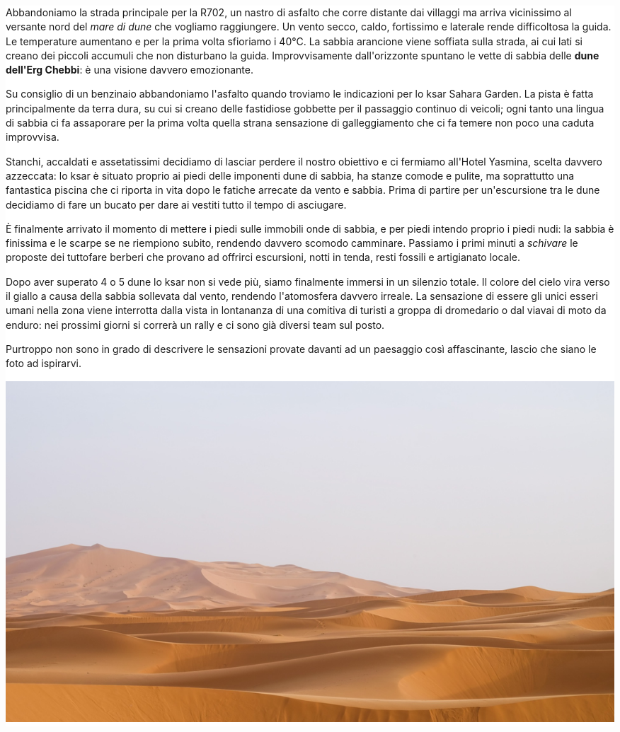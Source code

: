 Abbandoniamo la strada principale per la R702, un nastro di asfalto che corre distante dai villaggi ma arriva vicinissimo al versante nord del *mare di dune* che vogliamo raggiungere. Un vento secco, caldo, fortissimo e laterale rende difficoltosa la guida. Le temperature aumentano e per la prima volta sfioriamo i 40°C. La sabbia arancione viene soffiata sulla strada, ai cui lati si creano dei piccoli accumuli che non disturbano la guida. Improvvisamente dall'orizzonte spuntano le vette di sabbia delle **dune dell'Erg Chebbi**: è una visione davvero emozionante.

Su consiglio di un benzinaio abbandoniamo l'asfalto quando troviamo le indicazioni per lo ksar Sahara Garden. La pista è fatta principalmente da terra dura, su cui si creano delle fastidiose gobbette per il passaggio continuo di veicoli; ogni tanto una lingua di sabbia ci fa assaporare per la prima volta quella strana sensazione di galleggiamento che ci fa temere non poco una caduta improvvisa.

Stanchi, accaldati e assetatissimi decidiamo di lasciar perdere il nostro obiettivo e ci fermiamo all'Hotel Yasmina, scelta davvero azzeccata: lo ksar è situato proprio ai piedi delle imponenti dune di sabbia, ha stanze comode e pulite, ma soprattutto una fantastica piscina che ci riporta in vita dopo le fatiche arrecate da vento e sabbia. Prima di partire per un'escursione tra le dune decidiamo di fare un bucato per dare ai vestiti tutto il tempo di asciugare.

È finalmente arrivato il momento di mettere i piedi sulle immobili onde di sabbia, e per piedi intendo proprio i piedi nudi: la sabbia è finissima e le scarpe se ne riempiono subito, rendendo davvero scomodo camminare. Passiamo i primi minuti a *schivare* le proposte dei tuttofare berberi che provano ad offrirci escursioni, notti in tenda, resti fossili e artigianato locale.

Dopo aver superato 4 o 5 dune lo ksar non si vede più, siamo finalmente immersi in un silenzio totale. Il colore del cielo vira verso il giallo a causa della sabbia sollevata dal vento, rendendo l'atomosfera davvero irreale. La sensazione di essere gli unici esseri umani nella zona viene interrotta dalla vista in lontananza di una comitiva di turisti a groppa di dromedario o dal viavai di moto da enduro: nei prossimi giorni si correrà un rally e ci sono già diversi team sul posto.

Purtroppo non sono in grado di descrivere le sensazioni provate davanti ad un paesaggio così affascinante, lascio che siano le foto ad ispirarvi.

![Dune Erg Chebbi](./galleries/erg-chebbi/4255.jpg "Dune dell'Erg Chebbi")